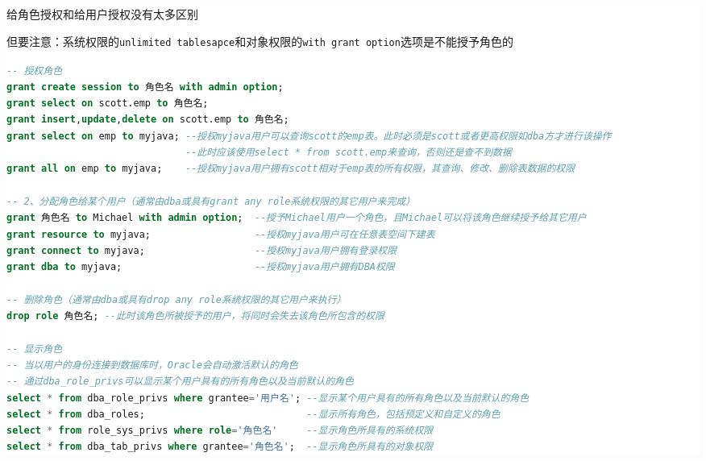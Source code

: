 给角色授权和给用户授权没有太多区别

但要注意：系统权限的`unlimited tablesapce`和对象权限的`with grant option`选项是不能授予角色的

```sql
-- 授权角色
grant create session to 角色名 with admin option;
grant select on scott.emp to 角色名;
grant insert,update,delete on scott.emp to 角色名;
grant select on emp to myjava; --授权myjava用户可以查询scott的emp表。此时必须是scott或者更高权限如dba方才进行该操作
                               --此时应该使用select * from scott.emp来查询，否则还是查不到数据
grant all on emp to myjava;    --授权myjava用户拥有scott相对于emp表的所有权限，其查询、修改、删除表数据的权限

-- 2、分配角色给某个用户（通常由dba或具有grant any role系统权限的其它用户来完成）
grant 角色名 to Michael with admin option;  --授予Michael用户一个角色，且Michael可以将该角色继续授予给其它用户
grant resource to myjava;                  --授权myjava用户可在任意表空间下建表
grant connect to myjava;                   --授权myjava用户拥有登录权限
grant dba to myjava;                       --授权myjava用户拥有DBA权限

-- 删除角色（通常由dba或具有drop any role系统权限的其它用户来执行）
drop role 角色名; --此时该角色所被授予的用户，将同时会失去该角色所包含的权限

-- 显示角色
-- 当以用户的身份连接到数据库时，Oracle会自动激活默认的角色
-- 通过dba_role_privs可以显示某个用户具有的所有角色以及当前默认的角色
select * from dba_role_privs where grantee='用户名'; --显示某个用户具有的所有角色以及当前默认的角色
select * from dba_roles;                            --显示所有角色，包括预定义和自定义的角色
select * from role_sys_privs where role='角色名'     --显示角色所具有的系统权限
select * from dba_tab_privs where grantee='角色名';  --显示角色所具有的对象权限
```